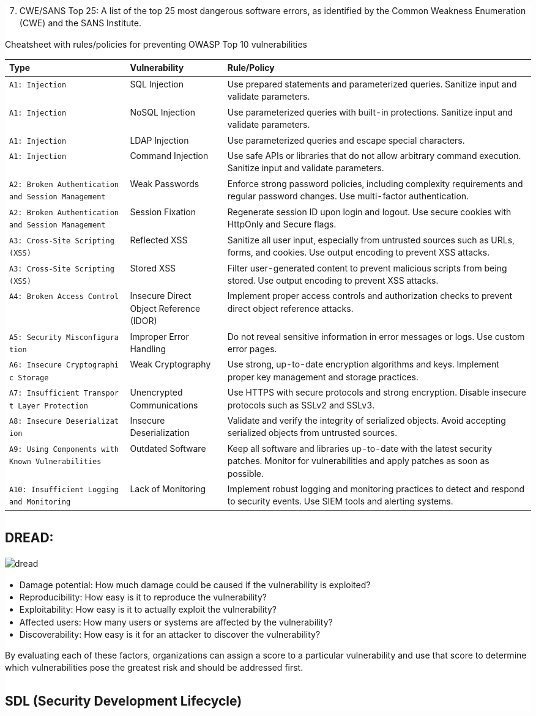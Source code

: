 7. CWE/SANS Top 25: A list of the top 25 most dangerous software errors, as identified by the Common Weakness Enumeration (CWE) and the SANS Institute.


Cheatsheet with rules/policies for preventing OWASP Top 10 vulnerabilities


| Type    | Vulnerability   | Rule/Policy |
|:---------------|:---------------------|:---------------------|
| `A1: Injection` | 	SQL Injection	 | Use prepared statements and parameterized queries. Sanitize input and validate parameters. |
| `A1: Injection` | 	NoSQL Injection	 | Use parameterized queries with built-in protections. Sanitize input and validate parameters. |
| `A1: Injection` | 	LDAP Injection	 | Use parameterized queries and escape special characters. |
| `A1: Injection` | 	Command Injection	 | Use safe APIs or libraries that do not allow arbitrary command execution. Sanitize input and validate parameters. |
| `A2: Broken Authentication and Session Management` | 	Weak Passwords	 | Enforce strong password policies, including complexity requirements and regular password changes. Use multi-factor authentication. |
| `A2: Broken Authentication and Session Management` | 	Session Fixation	 | Regenerate session ID upon login and logout. Use secure cookies with HttpOnly and Secure flags. |
| `A3: Cross-Site Scripting (XSS)` | 	Reflected XSS	 | Sanitize all user input, especially from untrusted sources such as URLs, forms, and cookies. Use output encoding to prevent XSS attacks. |
| `A3: Cross-Site Scripting (XSS)` | 	Stored XSS	 | Filter user-generated content to prevent malicious scripts from being stored. Use output encoding to prevent XSS attacks. |
| `A4: Broken Access Control` | 	Insecure Direct Object Reference (IDOR)	 | Implement proper access controls and authorization checks to prevent direct object reference attacks. |
| `A5: Security Misconfiguration` | 	Improper Error Handling	 | Do not reveal sensitive information in error messages or logs. Use custom error pages. |
| `A6: Insecure Cryptographic Storage` | 	Weak Cryptography	 | Use strong, up-to-date encryption algorithms and keys. Implement proper key management and storage practices. |
| `A7: Insufficient Transport Layer Protection` | 	Unencrypted Communications	 | Use HTTPS with secure protocols and strong encryption. Disable insecure protocols such as SSLv2 and SSLv3. |
| `A8: Insecure Deserialization` | 	Insecure Deserialization	 | Validate and verify the integrity of serialized objects. Avoid accepting serialized objects from untrusted sources. |
| `A9: Using Components with Known Vulnerabilities` | 	Outdated Software	 | Keep all software and libraries up-to-date with the latest security patches. Monitor for vulnerabilities and apply patches as soon as possible. |
| `A10: Insufficient Logging and Monitoring` | 	Lack of Monitoring	 | Implement robust logging and monitoring practices to detect and respond to security events. Use SIEM tools and alerting systems. |


## DREAD:

![dread](../../../assets/images/dread.png)


* Damage potential: How much damage could be caused if the vulnerability is exploited?
* Reproducibility: How easy is it to reproduce the vulnerability?
* Exploitability: How easy is it to actually exploit the vulnerability?
* Affected users: How many users or systems are affected by the vulnerability?
* Discoverability: How easy is it for an attacker to discover the vulnerability?

By evaluating each of these factors, organizations can assign a score to a particular vulnerability and use that score to determine which vulnerabilities pose the greatest risk and should be addressed first.



## SDL (Security Development Lifecycle)

